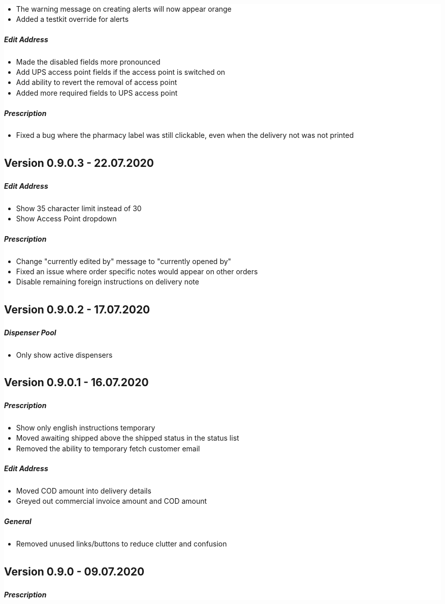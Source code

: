-   The warning message on creating alerts will now appear orange
-   Added a testkit override for alerts

##### Edit Address

-   Made the disabled fields more pronounced
-   Add UPS access point fields if the access point is switched on
-   Add ability to revert the removal of access point
-   Added more required fields to UPS access point

##### Prescription

-   Fixed a bug where the pharmacy label was still clickable, even when the delivery not was not printed

## Version 0.9.0.3 - 22.07.2020

##### Edit Address

-   Show 35 character limit instead of 30
-   Show Access Point dropdown

##### Prescription

-   Change "currently edited by" message to "currently opened by"
-   Fixed an issue where order specific notes would appear on other orders
-   Disable remaining foreign instructions on delivery note

## Version 0.9.0.2 - 17.07.2020

##### Dispenser Pool

-   Only show active dispensers

## Version 0.9.0.1 - 16.07.2020

##### Prescription

-   Show only english instructions temporary
-   Moved awaiting shipped above the shipped status in the status list
-   Removed the ability to temporary fetch customer email

##### Edit Address

-   Moved COD amount into delivery details
-   Greyed out commercial invoice amount and COD amount

##### General

-   Removed unused links/buttons to reduce clutter and confusion

## Version 0.9.0 - 09.07.2020

##### Prescription
